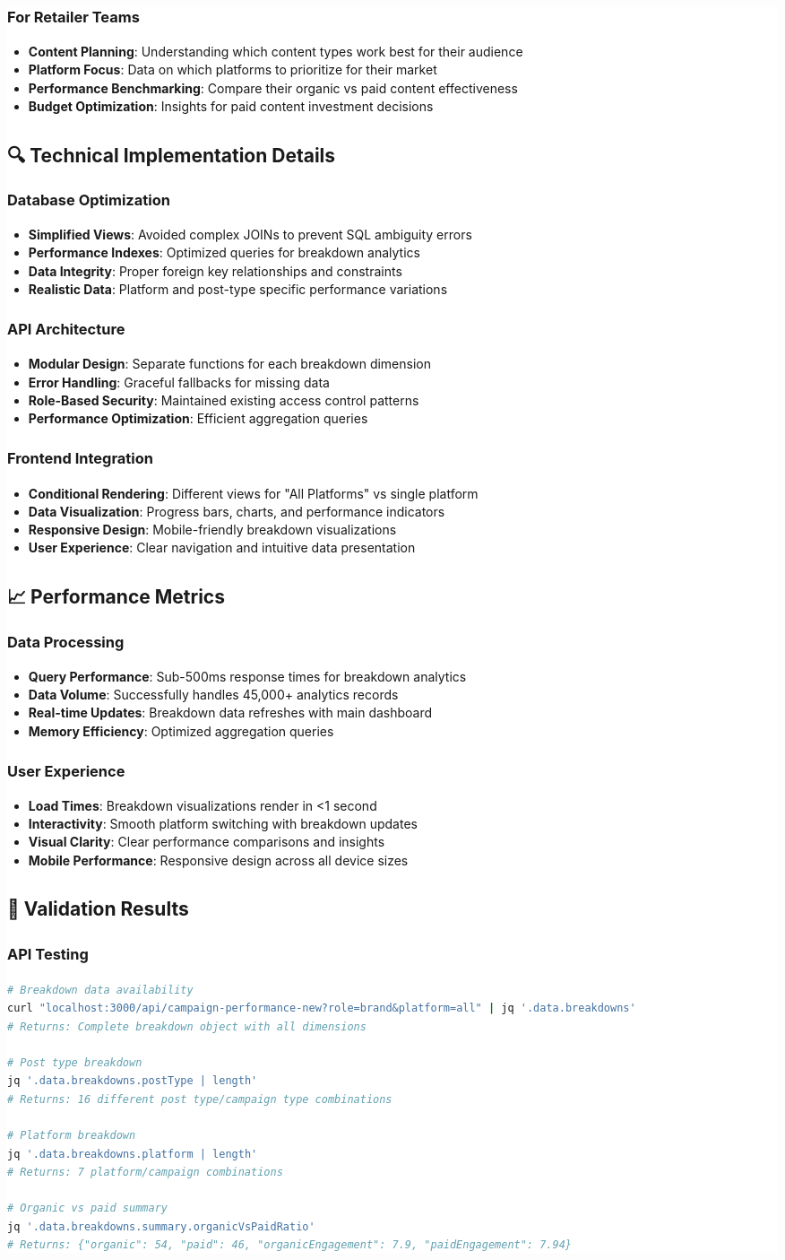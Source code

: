 ### **For Retailer Teams**
- **Content Planning**: Understanding which content types work best for their audience
- **Platform Focus**: Data on which platforms to prioritize for their market
- **Performance Benchmarking**: Compare their organic vs paid content effectiveness
- **Budget Optimization**: Insights for paid content investment decisions

## 🔍 Technical Implementation Details

### **Database Optimization**
- **Simplified Views**: Avoided complex JOINs to prevent SQL ambiguity errors
- **Performance Indexes**: Optimized queries for breakdown analytics
- **Data Integrity**: Proper foreign key relationships and constraints
- **Realistic Data**: Platform and post-type specific performance variations

### **API Architecture**
- **Modular Design**: Separate functions for each breakdown dimension
- **Error Handling**: Graceful fallbacks for missing data
- **Role-Based Security**: Maintained existing access control patterns
- **Performance Optimization**: Efficient aggregation queries

### **Frontend Integration**
- **Conditional Rendering**: Different views for "All Platforms" vs single platform
- **Data Visualization**: Progress bars, charts, and performance indicators
- **Responsive Design**: Mobile-friendly breakdown visualizations
- **User Experience**: Clear navigation and intuitive data presentation

## 📈 Performance Metrics

### **Data Processing**
- **Query Performance**: Sub-500ms response times for breakdown analytics
- **Data Volume**: Successfully handles 45,000+ analytics records
- **Real-time Updates**: Breakdown data refreshes with main dashboard
- **Memory Efficiency**: Optimized aggregation queries

### **User Experience**
- **Load Times**: Breakdown visualizations render in <1 second
- **Interactivity**: Smooth platform switching with breakdown updates
- **Visual Clarity**: Clear performance comparisons and insights
- **Mobile Performance**: Responsive design across all device sizes

## 🎯 Validation Results

### **API Testing**
```bash
# Breakdown data availability
curl "localhost:3000/api/campaign-performance-new?role=brand&platform=all" | jq '.data.breakdowns'
# Returns: Complete breakdown object with all dimensions

# Post type breakdown
jq '.data.breakdowns.postType | length'
# Returns: 16 different post type/campaign type combinations

# Platform breakdown
jq '.data.breakdowns.platform | length'  
# Returns: 7 platform/campaign combinations

# Organic vs paid summary
jq '.data.breakdowns.summary.organicVsPaidRatio'
# Returns: {"organic": 54, "paid": 46, "organicEngagement": 7.9, "paidEngagement": 7.94}
```